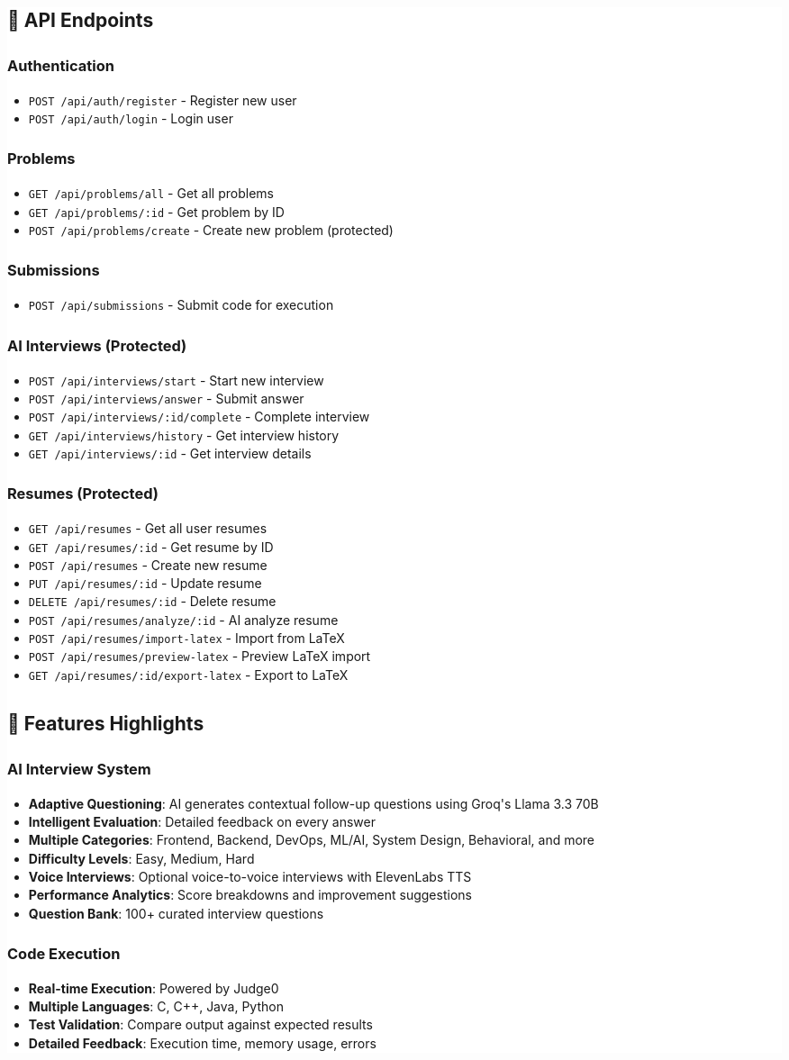 ## 🔑 API Endpoints

### Authentication
- `POST /api/auth/register` - Register new user
- `POST /api/auth/login` - Login user

### Problems
- `GET /api/problems/all` - Get all problems
- `GET /api/problems/:id` - Get problem by ID
- `POST /api/problems/create` - Create new problem (protected)

### Submissions
- `POST /api/submissions` - Submit code for execution

### AI Interviews (Protected)
- `POST /api/interviews/start` - Start new interview
- `POST /api/interviews/answer` - Submit answer
- `POST /api/interviews/:id/complete` - Complete interview
- `GET /api/interviews/history` - Get interview history
- `GET /api/interviews/:id` - Get interview details

### Resumes (Protected)
- `GET /api/resumes` - Get all user resumes
- `GET /api/resumes/:id` - Get resume by ID
- `POST /api/resumes` - Create new resume
- `PUT /api/resumes/:id` - Update resume
- `DELETE /api/resumes/:id` - Delete resume
- `POST /api/resumes/analyze/:id` - AI analyze resume
- `POST /api/resumes/import-latex` - Import from LaTeX
- `POST /api/resumes/preview-latex` - Preview LaTeX import
- `GET /api/resumes/:id/export-latex` - Export to LaTeX

## 🎨 Features Highlights

### AI Interview System
- **Adaptive Questioning**: AI generates contextual follow-up questions using Groq's Llama 3.3 70B
- **Intelligent Evaluation**: Detailed feedback on every answer
- **Multiple Categories**: Frontend, Backend, DevOps, ML/AI, System Design, Behavioral, and more
- **Difficulty Levels**: Easy, Medium, Hard
- **Voice Interviews**: Optional voice-to-voice interviews with ElevenLabs TTS
- **Performance Analytics**: Score breakdowns and improvement suggestions
- **Question Bank**: 100+ curated interview questions

### Code Execution
- **Real-time Execution**: Powered by Judge0
- **Multiple Languages**: C, C++, Java, Python
- **Test Validation**: Compare output against expected results
- **Detailed Feedback**: Execution time, memory usage, errors
